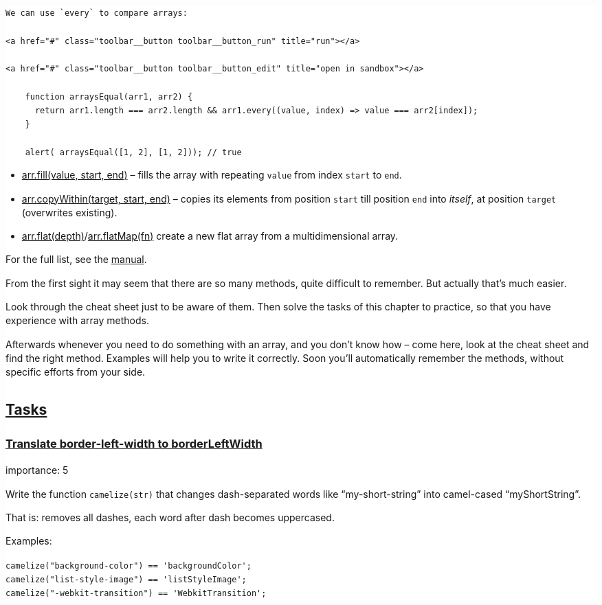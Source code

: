     We can use `every` to compare arrays:

    <a href="#" class="toolbar__button toolbar__button_run" title="run"></a>

    <a href="#" class="toolbar__button toolbar__button_edit" title="open in sandbox"></a>

        function arraysEqual(arr1, arr2) {
          return arr1.length === arr2.length && arr1.every((value, index) => value === arr2[index]);
        }

        alert( arraysEqual([1, 2], [1, 2])); // true

-   [arr.fill(value, start, end)](https://developer.mozilla.org/en-US/docs/Web/JavaScript/Reference/Global_Objects/Array/fill) – fills the array with repeating `value` from index `start` to `end`.

-   [arr.copyWithin(target, start, end)](https://developer.mozilla.org/en-US/docs/Web/JavaScript/Reference/Global_Objects/Array/copyWithin) – copies its elements from position `start` till position `end` into *itself*, at position `target` (overwrites existing).

-   [arr.flat(depth)](https://developer.mozilla.org/en-US/docs/Web/JavaScript/Reference/Global_Objects/Array/flat)/[arr.flatMap(fn)](https://developer.mozilla.org/en-US/docs/Web/JavaScript/Reference/Global_Objects/Array/flatMap) create a new flat array from a multidimensional array.

For the full list, see the [manual](https://developer.mozilla.org/en-US/docs/Web/JavaScript/Reference/Global_Objects/Array).

From the first sight it may seem that there are so many methods, quite difficult to remember. But actually that’s much easier.

Look through the cheat sheet just to be aware of them. Then solve the tasks of this chapter to practice, so that you have experience with array methods.

Afterwards whenever you need to do something with an array, and you don’t know how – come here, look at the cheat sheet and find the right method. Examples will help you to write it correctly. Soon you’ll automatically remember the methods, without specific efforts from your side.

## <a href="#tasks" class="tasks__title-anchor main__anchor main__anchor main__anchor_noicon">Tasks</a>

### <a href="#translate-border-left-width-to-borderleftwidth" id="translate-border-left-width-to-borderleftwidth" class="main__anchor">Translate border-left-width to borderLeftWidth</a>

<a href="/task/camelcase" class="task__open-link"></a>

<span class="task__importance" title="How important is the task, from 1 to 5">importance: 5</span>

Write the function `camelize(str)` that changes dash-separated words like “my-short-string” into camel-cased “myShortString”.

That is: removes all dashes, each word after dash becomes uppercased.

Examples:

    camelize("background-color") == 'backgroundColor';
    camelize("list-style-image") == 'listStyleImage';
    camelize("-webkit-transition") == 'WebkitTransition';
